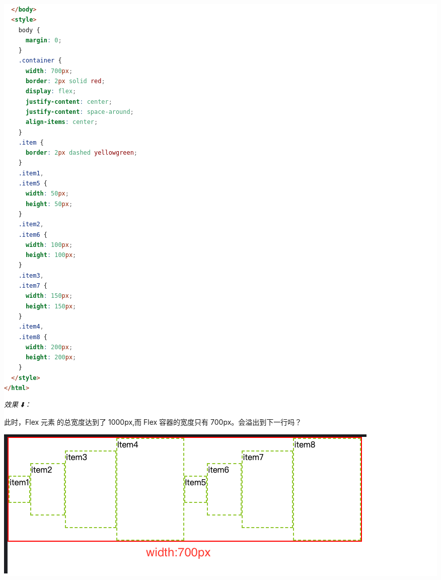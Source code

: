 ```html
  </body>
  <style>
    body {
      margin: 0;
    }
    .container {
      width: 700px;
      border: 2px solid red;
      display: flex;
      justify-content: center;
      justify-content: space-around;
      align-items: center;
    }
    .item {
      border: 2px dashed yellowgreen;
    }
    .item1,
    .item5 {
      width: 50px;
      height: 50px;
    }
    .item2,
    .item6 {
      width: 100px;
      height: 100px;
    }
    .item3,
    .item7 {
      width: 150px;
      height: 150px;
    }
    .item4,
    .item8 {
      width: 200px;
      height: 200px;
    }
  </style>
</html>
```

_效果 ⬇️：_

此时，Flex 元素 的总宽度达到了 1000px,而 Flex 容器的宽度只有 700px。会溢出到下一行吗？

![flex](../_media/flex_overflow.png)
